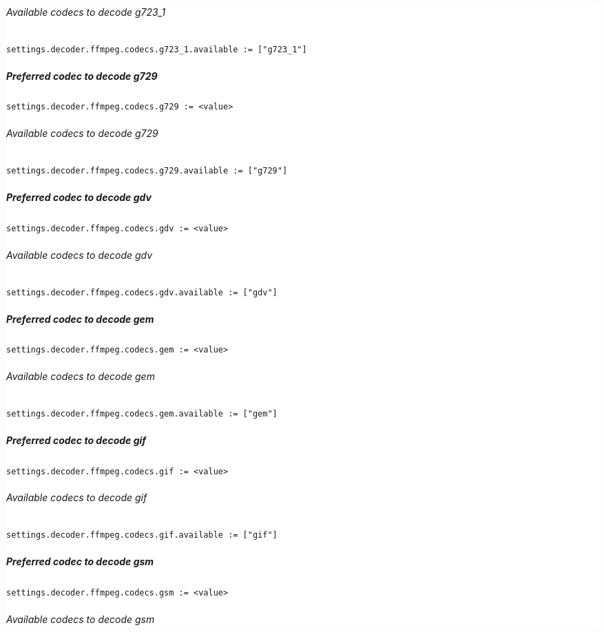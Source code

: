 ###### Available codecs to decode g723_1

```liquidsoap
settings.decoder.ffmpeg.codecs.g723_1.available := ["g723_1"]
```

##### Preferred codec to decode g729

```liquidsoap
settings.decoder.ffmpeg.codecs.g729 := <value>
```

###### Available codecs to decode g729

```liquidsoap
settings.decoder.ffmpeg.codecs.g729.available := ["g729"]
```

##### Preferred codec to decode gdv

```liquidsoap
settings.decoder.ffmpeg.codecs.gdv := <value>
```

###### Available codecs to decode gdv

```liquidsoap
settings.decoder.ffmpeg.codecs.gdv.available := ["gdv"]
```

##### Preferred codec to decode gem

```liquidsoap
settings.decoder.ffmpeg.codecs.gem := <value>
```

###### Available codecs to decode gem

```liquidsoap
settings.decoder.ffmpeg.codecs.gem.available := ["gem"]
```

##### Preferred codec to decode gif

```liquidsoap
settings.decoder.ffmpeg.codecs.gif := <value>
```

###### Available codecs to decode gif

```liquidsoap
settings.decoder.ffmpeg.codecs.gif.available := ["gif"]
```

##### Preferred codec to decode gsm

```liquidsoap
settings.decoder.ffmpeg.codecs.gsm := <value>
```

###### Available codecs to decode gsm
